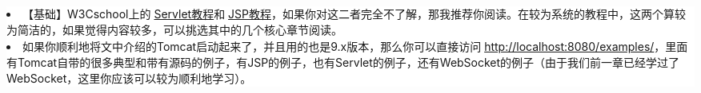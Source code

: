 <li>【基础】W3Cschool上的 <a href="https://www.w3cschool.cn/servlet/">Servlet教程</a>和 <a href="https://www.w3cschool.cn/jsp/">JSP教程</a>，如果你对这二者完全不了解，那我推荐你阅读。在较为系统的教程中，这两个算较为简洁的，如果觉得内容较多，可以挑选其中的几个核心章节阅读。</li>
<li>如果你顺利地将文中介绍的Tomcat启动起来了，并且用的也是9.x版本，那么你可以直接访问 <a href="http://localhost:8080/examples/">http://localhost:8080/examples/</a>，里面有Tomcat自带的很多典型和带有源码的例子，有JSP的例子，也有Servlet的例子，还有WebSocket的例子（由于我们前一章已经学过了WebSocket，这里你应该可以较为顺利地学习）。</li>
</ul><p></p>